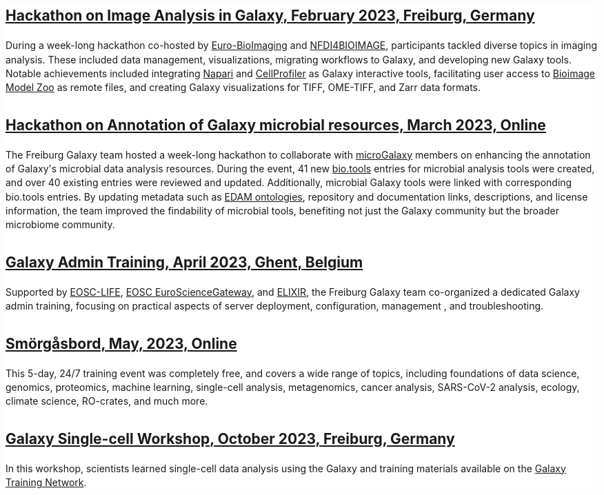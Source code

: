 ## [Hackathon on Image Analysis in Galaxy, February 2023, Freiburg, Germany](https://galaxyproject.org/news/2024-03-08-hackathon-imaging/)
During a week-long hackathon co-hosted by [Euro-BioImaging](https://www.eurobioimaging.eu/) 
and [NFDI4BIOIMAGE](https://nfdi4bioimage.de/home/), participants tackled 
diverse topics in imaging analysis. These included data management, visualizations, 
migrating workflows to Galaxy, and developing new Galaxy tools. Notable achievements 
included integrating [Napari](https://napari.org/stable/) and 
[CellProfiler](https://cellprofiler.org/) as Galaxy interactive tools, facilitating
 user access to [Bioimage Model Zoo](https://bioimage.io/#/) as remote files, and 
creating Galaxy visualizations for TIFF, OME-TIFF, and Zarr data formats.

## [Hackathon on Annotation of Galaxy microbial resources, March 2023, Online](https://galaxyproject.org/news/2024-04-microgalaxy-hackathon/)
The Freiburg Galaxy team hosted a week-long hackathon to collaborate with 
[microGalaxy](https://galaxyproject.org/community/sig/microbial#microgalaxy-community)
 members on enhancing the annotation of Galaxy's microbial data analysis resources. 
During the event, 41 new [bio.tools](https://bio.tools/) entries for microbial 
analysis tools were created, and over 40 existing entries were reviewed and updated. 
Additionally, microbial Galaxy tools were linked with corresponding bio.tools entries. 
By updating metadata such as [EDAM ontologies](https://edamontology.org/page), repository 
and documentation links, descriptions, and license information, the team 
improved the findability of microbial tools, benefiting not just the Galaxy 
community but the broader microbiome community.

## [Galaxy Admin Training, April 2023, Ghent, Belgium](https://galaxyproject.org/news/2023-09-27-galaxy-admin-training/)
Supported by [EOSC-LIFE](https://www.eosc-life.eu/), 
[EOSC EuroScienceGateway](https://eosc.eu/eu-project/eurosciencegateway/), and 
[ELIXIR](https://elixir-europe.org/), the Freiburg Galaxy team co-organized a 
dedicated Galaxy admin training, focusing on practical aspects of server deployment, configuration, management
, and troubleshooting.

## [Smörgåsbord, May, 2023, Online](https://gallantries.github.io/video-library/events/smorgasbord3/)
This 5-day, 24/7 training event was completely free, and covers a wide range of 
topics, including foundations of data science, genomics, proteomics, machine 
learning, single-cell analysis, metagenomics, cancer analysis, SARS-CoV-2 analysis,
 ecology, climate science, RO-crates, and much more.

## [Galaxy Single-cell Workshop, October 2023, Freiburg, Germany](https://galaxyproject.org/events/2023-10-09-single-cell-galaxy-workshop-freiburg/)
In this workshop, scientists learned single-cell data analysis using the Galaxy 
and training materials available on the [Galaxy Training Network](https://training.galaxyproject.org/training-material/topics/single-cell/).
